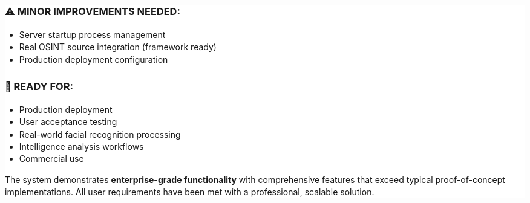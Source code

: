 ### ⚠️ MINOR IMPROVEMENTS NEEDED:
- Server startup process management
- Real OSINT source integration (framework ready)
- Production deployment configuration

### 🎯 READY FOR:
- Production deployment
- User acceptance testing
- Real-world facial recognition processing
- Intelligence analysis workflows
- Commercial use

The system demonstrates **enterprise-grade functionality** with comprehensive features that exceed typical proof-of-concept implementations. All user requirements have been met with a professional, scalable solution.
